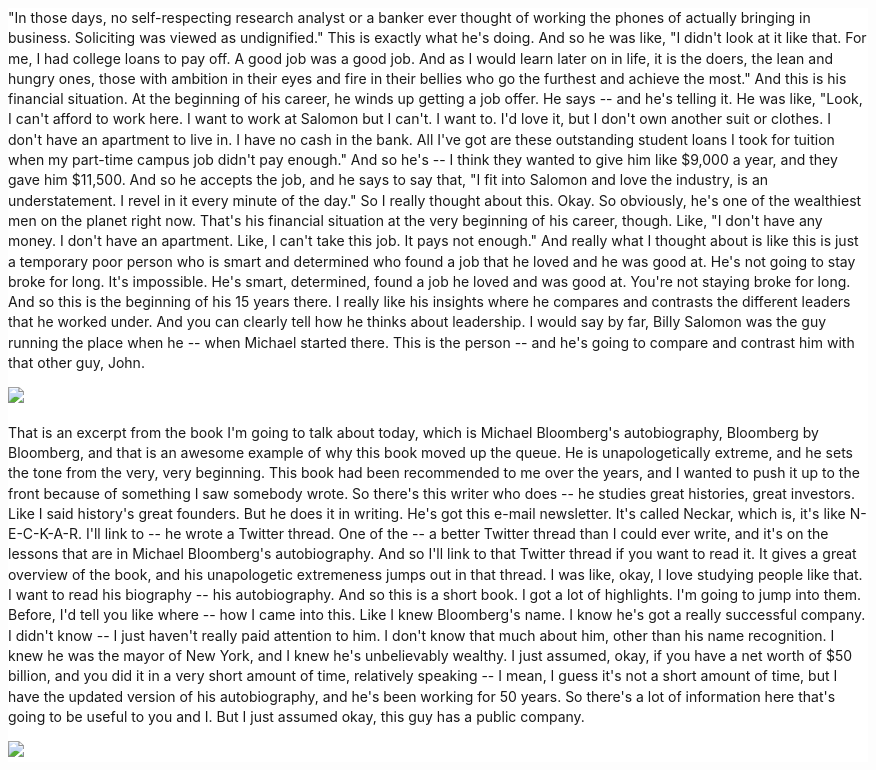 "In those days, no self-respecting research analyst or a banker ever thought of working the phones of actually bringing in business. Soliciting was viewed as undignified." This is exactly what he's doing. And so he was like, "I didn't look at it like that. For me, I had college loans to pay off. A good job was a good job. And as I would learn later on in life, it is the doers, the lean and hungry ones, those with ambition in their eyes and fire in their bellies who go the furthest and achieve the most." And this is his financial situation. At the beginning of his career, he winds up getting a job offer. He says -- and he's telling it. He was like, "Look, I can't afford to work here. I want to work at Salomon but I can't. I want to. I'd love it, but I don't own another suit or clothes. I don't have an apartment to live in. I have no cash in the bank. All I've got are these outstanding student loans I took for tuition when my part-time campus job didn't pay enough." And so he's -- I think they wanted to give him like $9,000 a year, and they gave him $11,500. And so he accepts the job, and he says to say that, "I fit into Salomon and love the industry, is an understatement. I revel in it every minute of the day." So I really thought about this. Okay. So obviously, he's one of the wealthiest men on the planet right now. That's his financial situation at the very beginning of his career, though. Like, "I don't have any money. I don't have an apartment. Like, I can't take this job. It pays not enough." And really what I thought about is like this is just a temporary poor person who is smart and determined who found a job that he loved and he was good at. He's not going to stay broke for long. It's impossible. He's smart, determined, found a job he loved and was good at. You're not staying broke for long. And so this is the beginning of his 15 years there. I really like his insights where he compares and contrasts the different leaders that he worked under. And you can clearly tell how he thinks about leadership. I would say by far, Billy Salomon was the guy running the place when he -- when Michael started there. This is the person -- and he's going to compare and contrast him with that other guy, John.

![](https://www.foundersnotes.com/static/images/new_icons/chevron-down-alt-thin.svg)

That is an excerpt from the book I'm going to talk about today, which is Michael Bloomberg's autobiography, Bloomberg by Bloomberg, and that is an awesome example of why this book moved up the queue. He is unapologetically extreme, and he sets the tone from the very, very beginning. This book had been recommended to me over the years, and I wanted to push it up to the front because of something I saw somebody wrote. So there's this writer who does -- he studies great histories, great investors. Like I said history's great founders. But he does it in writing. He's got this e-mail newsletter. It's called Neckar, which is, it's like N-E-C-K-A-R. I'll link to -- he wrote a Twitter thread. One of the -- a better Twitter thread than I could ever write, and it's on the lessons that are in Michael Bloomberg's autobiography. And so I'll link to that Twitter thread if you want to read it. It gives a great overview of the book, and his unapologetic extremeness jumps out in that thread. I was like, okay, I love studying people like that. I want to read his biography -- his autobiography. And so this is a short book. I got a lot of highlights. I'm going to jump into them. Before, I'd tell you like where -- how I came into this. Like I knew Bloomberg's name. I know he's got a really successful company. I didn't know -- I just haven't really paid attention to him. I don't know that much about him, other than his name recognition. I knew he was the mayor of New York, and I knew he's unbelievably wealthy. I just assumed, okay, if you have a net worth of $50 billion, and you did it in a very short amount of time, relatively speaking -- I mean, I guess it's not a short amount of time, but I have the updated version of his autobiography, and he's been working for 50 years. So there's a lot of information here that's going to be useful to you and I. But I just assumed okay, this guy has a public company.

![](https://www.foundersnotes.com/static/images/new_icons/chevron-down-alt-thin.svg)
